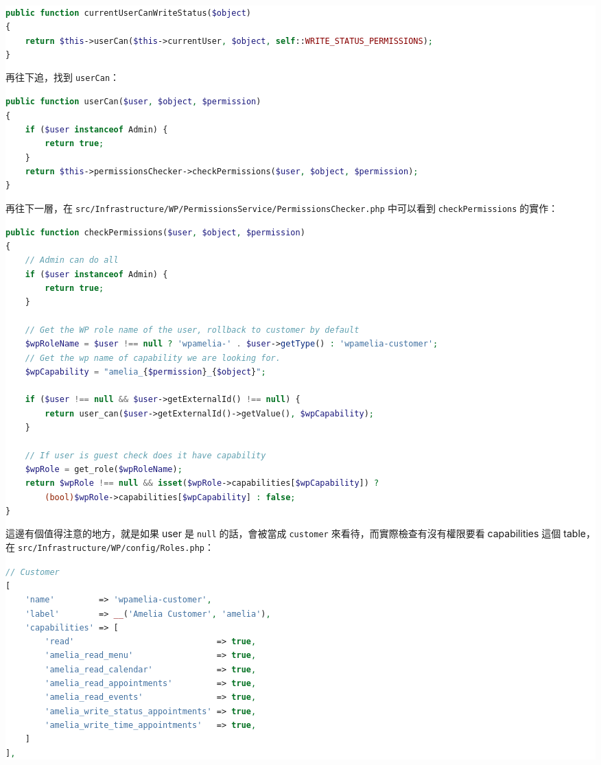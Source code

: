 ``` php
public function currentUserCanWriteStatus($object)
{
    return $this->userCan($this->currentUser, $object, self::WRITE_STATUS_PERMISSIONS);
}
```

再往下追，找到 `userCan`：

``` php
public function userCan($user, $object, $permission)
{
    if ($user instanceof Admin) {
        return true;
    }
    return $this->permissionsChecker->checkPermissions($user, $object, $permission);
}
```

再往下一層，在 `src/Infrastructure/WP/PermissionsService/PermissionsChecker.php` 中可以看到 `checkPermissions` 的實作：

``` php
public function checkPermissions($user, $object, $permission)
{
    // Admin can do all
    if ($user instanceof Admin) {
        return true;
    }

    // Get the WP role name of the user, rollback to customer by default
    $wpRoleName = $user !== null ? 'wpamelia-' . $user->getType() : 'wpamelia-customer';
    // Get the wp name of capability we are looking for.
    $wpCapability = "amelia_{$permission}_{$object}";

    if ($user !== null && $user->getExternalId() !== null) {
        return user_can($user->getExternalId()->getValue(), $wpCapability);
    }

    // If user is guest check does it have capability
    $wpRole = get_role($wpRoleName);
    return $wpRole !== null && isset($wpRole->capabilities[$wpCapability]) ?
        (bool)$wpRole->capabilities[$wpCapability] : false;
}
```

這邊有個值得注意的地方，就是如果 user 是 `null` 的話，會被當成 `customer` 來看待，而實際檢查有沒有權限要看 capabilities 這個 table，在 `src/Infrastructure/WP/config/Roles.php`：

``` php
// Customer
[
    'name'         => 'wpamelia-customer',
    'label'        => __('Amelia Customer', 'amelia'),
    'capabilities' => [
        'read'                             => true,
        'amelia_read_menu'                 => true,
        'amelia_read_calendar'             => true,
        'amelia_read_appointments'         => true,
        'amelia_read_events'               => true,
        'amelia_write_status_appointments' => true,
        'amelia_write_time_appointments'   => true,
    ]
],
```
